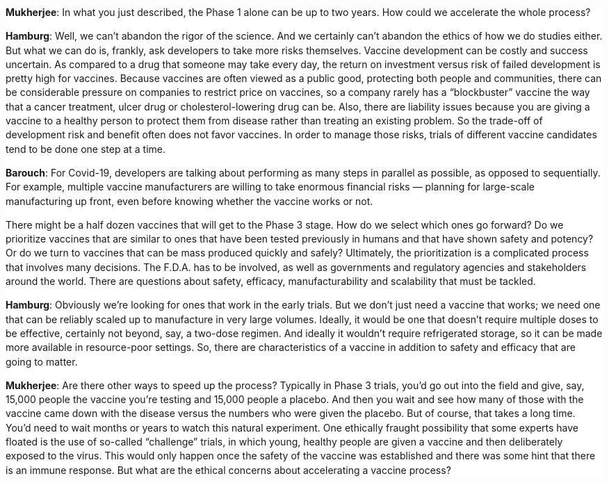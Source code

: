 <div class="g-ad rad-ad-wrapper">

<div class="place-ad" data-slot-id="mid21" data-position="mid">

</div>

</div>

**Mukherjee**: In what you just described, the Phase 1 alone can be up
to two years. How could we accelerate the whole process?

**Hamburg**: Well, we can’t abandon the rigor of the science. And we
certainly can’t abandon the ethics of how we do studies either. But what
we can do is, frankly, ask developers to take more risks themselves.
Vaccine development can be costly and success uncertain. As compared to
a drug that someone may take every day, the return on investment versus
risk of failed development is pretty high for vaccines. Because vaccines
are often viewed as a public good, protecting both people and
communities, there can be considerable pressure on companies to restrict
price on vaccines, so a company rarely has a “blockbuster” vaccine the
way that a cancer treatment, ulcer drug or cholesterol-lowering drug can
be. Also, there are liability issues because you are giving a vaccine to
a healthy person to protect them from disease rather than treating an
existing problem. So the trade-off of development risk and benefit often
does not favor vaccines. In order to manage those risks, trials of
different vaccine candidates tend to be done one step at a time.

**Barouch**: For Covid-19, developers are talking about performing as
many steps in parallel as possible, as opposed to sequentially. For
example, multiple vaccine manufacturers are willing to take enormous
financial risks — planning for large-scale manufacturing up front, even
before knowing whether the vaccine works or not.

There might be a half dozen vaccines that will get to the Phase 3 stage.
How do we select which ones go forward? Do we prioritize vaccines that
are similar to ones that have been tested previously in humans and that
have shown safety and potency? Or do we turn to vaccines that can be
mass produced quickly and safely? Ultimately, the prioritization is a
complicated process that involves many decisions. The F.D.A. has to be
involved, as well as governments and regulatory agencies and
stakeholders around the world. There are questions about safety,
efficacy, manufacturability and scalability that must be tackled.

**Hamburg**: Obviously we’re looking for ones that work in the early
trials. But we don’t just need a vaccine that works; we need one that
can be reliably scaled up to manufacture in very large volumes. Ideally,
it would be one that doesn’t require multiple doses to be effective,
certainly not beyond, say, a two-dose regimen. And ideally it wouldn’t
require refrigerated storage, so it can be made more available in
resource-poor settings. So, there are characteristics of a vaccine in
addition to safety and efficacy that are going to matter.

**Mukherjee**: Are there other ways to speed up the process? Typically
in Phase 3 trials, you’d go out into the field and give, say, 15,000
people the vaccine you’re testing and 15,000 people a placebo. And then
you wait and see how many of those with the vaccine came down with the
disease versus the numbers who were given the placebo. But of course,
that takes a long time. You’d need to wait months or years to watch this
natural experiment. One ethically fraught possibility that some experts
have floated is the use of so-called “challenge” trials, in which young,
healthy people are given a vaccine and then deliberately exposed to the
virus. This would only happen once the safety of the vaccine was
established and there was some hint that there is an immune response.
But what are the ethical concerns about accelerating a vaccine process?
